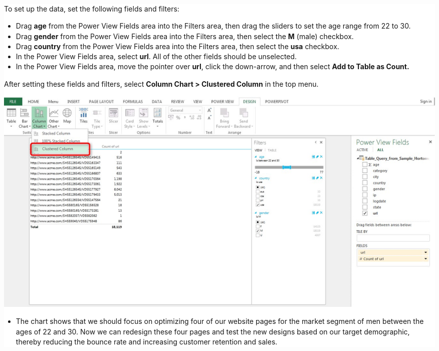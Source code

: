To set up the data, set the following fields and filters:

-   Drag **age** from the Power View Fields area into the Filters area,
    then drag the sliders to set the age range from 22 to 30.
-   Drag **gender** from the Power View Fields area into the Filters
    area, then select the **M** (male) checkbox.
-   Drag **country** from the Power View Fields area into the Filters
    area, then select the **usa** checkbox.
-   In the Power View Fields area, select **url**. All of the other
    fields should be unselected.
-   In the Power View Fields area, move the pointer over **url**, click
    the down-arrow, and then select **Add to Table as Count.**

After setting these fields and filters, select **Column Chart >
Clustered Column** in the top menu.

![](./images/tutorial-10/33_open_clustered_column2.jpg?raw=true)

-   The chart shows that we should focus on optimizing four of our
    website pages for the market segment of men between the ages of 22
    and 30. Now we can redesign these four pages and test the new
    designs based on our target demographic, thereby reducing the bounce
    rate and increasing customer retention and sales.

